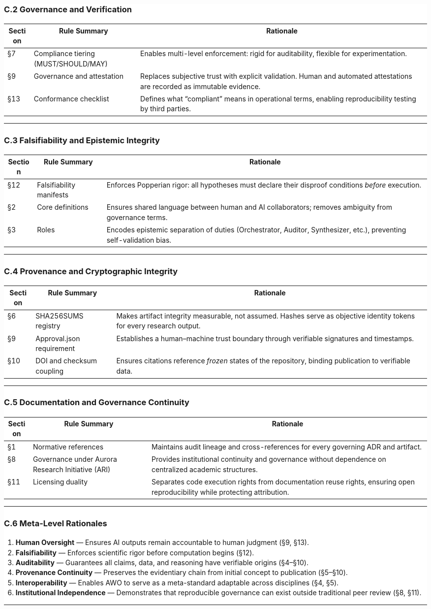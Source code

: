 
### C.2 Governance and Verification

| Section | Rule Summary | Rationale |
|----------|---------------|------------|
| §7 | Compliance tiering (MUST/SHOULD/MAY) | Enables multi-level enforcement: rigid for auditability, flexible for experimentation. |
| §9 | Governance and attestation | Replaces subjective trust with explicit validation. Human and automated attestations are recorded as immutable evidence. |
| §13 | Conformance checklist | Defines what “compliant” means in operational terms, enabling reproducibility testing by third parties. |

---

### C.3 Falsifiability and Epistemic Integrity

| Section | Rule Summary | Rationale |
|----------|---------------|------------|
| §12 | Falsifiability manifests | Enforces Popperian rigor: all hypotheses must declare their disproof conditions *before* execution. |
| §2 | Core definitions | Ensures shared language between human and AI collaborators; removes ambiguity from governance terms. |
| §3 | Roles | Encodes epistemic separation of duties (Orchestrator, Auditor, Synthesizer, etc.), preventing self-validation bias. |

---

### C.4 Provenance and Cryptographic Integrity

| Section | Rule Summary | Rationale |
|----------|---------------|------------|
| §6 | SHA256SUMS registry | Makes artifact integrity measurable, not assumed. Hashes serve as objective identity tokens for every research output. |
| §9 | Approval.json requirement | Establishes a human–machine trust boundary through verifiable signatures and timestamps. |
| §10 | DOI and checksum coupling | Ensures citations reference *frozen* states of the repository, binding publication to verifiable data. |

---

### C.5 Documentation and Governance Continuity

| Section | Rule Summary | Rationale |
|----------|---------------|------------|
| §1 | Normative references | Maintains audit lineage and cross-references for every governing ADR and artifact. |
| §8 | Governance under Aurora Research Initiative (ARI) | Provides institutional continuity and governance without dependence on centralized academic structures. |
| §11 | Licensing duality | Separates code execution rights from documentation reuse rights, ensuring open reproducibility while protecting attribution. |

---

### C.6 Meta-Level Rationales

1. **Human Oversight** — Ensures AI outputs remain accountable to human judgment (§9, §13).  
2. **Falsifiability** — Enforces scientific rigor before computation begins (§12).  
3. **Auditability** — Guarantees all claims, data, and reasoning have verifiable origins (§4–§10).  
4. **Provenance Continuity** — Preserves the evidentiary chain from initial concept to publication (§5–§10).  
5. **Interoperability** — Enables AWO to serve as a meta-standard adaptable across disciplines (§4, §5).  
6. **Institutional Independence** — Demonstrates that reproducible governance can exist outside traditional peer review (§8, §11).  

---